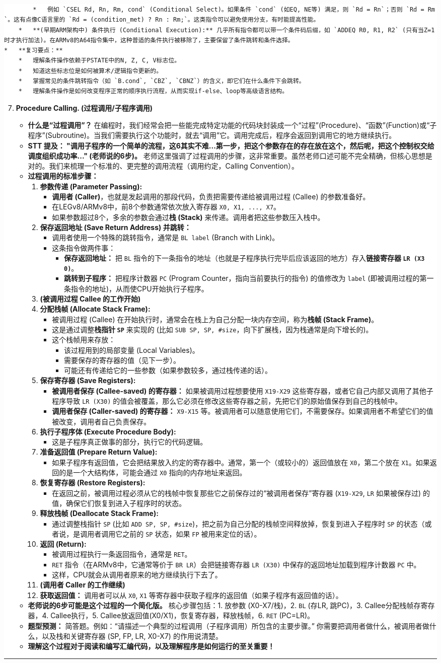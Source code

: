             *   例如 `CSEL Rd, Rn, Rm, cond` (Conditional Select)。如果条件 `cond` (如EQ, NE等) 满足，则 `Rd = Rn`；否则 `Rd = Rm`。这有点像C语言里的 `Rd = (condition_met) ? Rn : Rm;`。这类指令可以避免使用分支，有时能提高性能。
        *   **(早期ARM架构中) 条件执行 (Conditional Execution):** 几乎所有指令都可以带一个条件码后缀，如 `ADDEQ R0, R1, R2` (只有当Z=1时才执行加法)。在ARMv8的A64指令集中，这种普适的条件执行被移除了，主要保留了条件跳转和条件选择。
    *   **复习要点：**
        *   理解条件操作依赖于PSTATE中的N, Z, C, V标志位。
        *   知道这些标志位是如何被算术/逻辑指令更新的。
        *   掌握常见的条件跳转指令（如 `B.cond`, `CBZ`, `CBNZ`）的含义，即它们在什么条件下会跳转。
        *   理解条件操作是如何改变程序正常的顺序执行流程，从而实现if-else、loop等高级语言结构。

7.  **Procedure Calling. (过程调用/子程序调用)**

    *   **什么是“过程调用”？** 在编程时，我们经常会把一些能完成特定功能的代码块封装成一个“过程”(Procedure)、“函数”(Function)或“子程序”(Subroutine)。当我们需要执行这个功能时，就去“调用”它。调用完成后，程序会返回到调用它的地方继续执行。
    *   **STT 提及： "调用子程序的一个简单的流程，这6其实不难...第一步，把这个参数存在的存在放在这个，然后呢，把这个控制权交给调度组织成功率..." (老师说的6步)。** 老师这里强调了过程调用的步骤，这非常重要。虽然老师口述可能不完全精确，但核心思想是对的。我们来梳理一个标准的、更完整的调用流程（调用约定，Calling Convention）。
    *   **过程调用的标准步骤：**
        1.  **参数传递 (Parameter Passing):**
            *   **调用者 (Caller)**，也就是发起调用的那段代码，负责把需要传递给被调用过程 (Callee) 的参数准备好。
            *   在LEGv8/ARMv8中，前8个参数通常依次放入寄存器 `X0, X1, ..., X7`。
            *   如果参数超过8个，多余的参数会通过**栈 (Stack)** 来传递。调用者把这些参数压入栈中。
        2.  **保存返回地址 (Save Return Address) 并跳转：**
            *   调用者使用一个特殊的跳转指令，通常是 `BL label` (Branch with Link)。
            *   这条指令做两件事：
                *   **保存返回地址：** 把 `BL` 指令的下一条指令的地址（也就是子程序执行完毕后应该返回的地方）存入**链接寄存器 `LR (X30)`**。
                *   **跳转到子程序：** 把程序计数器 `PC` (Program Counter，指向当前要执行的指令) 的值修改为 `label` (即被调用过程的第一条指令的地址)，从而使CPU开始执行子程序。
        3.  **(被调用过程 Callee 的工作开始)**
        4.  **分配栈帧 (Allocate Stack Frame):**
            *   被调用过程 (Callee) 在开始执行时，通常会在栈上为自己分配一块内存空间，称为**栈帧 (Stack Frame)**。
            *   这是通过调整**栈指针 `SP`** 来实现的 (比如 `SUB SP, SP, #size`，向下扩展栈，因为栈通常是向下增长的)。
            *   这个栈帧用来存放：
                *   该过程用到的局部变量 (Local Variables)。
                *   需要保存的寄存器的值（见下一步）。
                *   可能还有传递给它的一些参数（如果参数较多，通过栈传递的话）。
        5.  **保存寄存器 (Save Registers):**
            *   **被调用者保存 (Callee-saved) 的寄存器：** 如果被调用过程想要使用 `X19-X29` 这些寄存器，或者它自己内部又调用了其他子程序导致 `LR (X30)` 的值会被覆盖，那么它必须在修改这些寄存器之前，先把它们的原始值保存到自己的栈帧中。
            *   **调用者保存 (Caller-saved) 的寄存器：** `X9-X15` 等。被调用者可以随意使用它们，不需要保存。如果调用者不希望它们的值被改变，调用者自己负责保存。
        6.  **执行子程序体 (Execute Procedure Body):**
            *   这是子程序真正做事的部分，执行它的代码逻辑。
        7.  **准备返回值 (Prepare Return Value):**
            *   如果子程序有返回值，它会把结果放入约定的寄存器中。通常，第一个（或较小的）返回值放在 `X0`，第二个放在 `X1`。如果返回的是一个大结构体，可能会通过 `X0` 指向的内存地址来返回。
        8.  **恢复寄存器 (Restore Registers):**
            *   在返回之前，被调用过程必须从它的栈帧中恢复那些它之前保存过的“被调用者保存”寄存器 (`X19-X29`, `LR` 如果被保存过) 的值，确保它们恢复到进入子程序时的状态。
        9.  **释放栈帧 (Deallocate Stack Frame):**
            *   通过调整栈指针 `SP` (比如 `ADD SP, SP, #size`)，把之前为自己分配的栈帧空间释放掉，恢复到进入子程序时 `SP` 的状态（或者说，是调用者调用它之前的 `SP` 状态，如果 `FP` 被用来定位的话）。
        10. **返回 (Return):**
            *   被调用过程执行一条返回指令，通常是 `RET`。
            *   `RET` 指令（在ARMv8中，它通常等价于 `BR LR`）会把链接寄存器 `LR (X30)` 中保存的返回地址加载到程序计数器 `PC` 中。
            *   这样，CPU就会从调用者原来的地方继续执行下去了。
        11. **(调用者 Caller 的工作继续)**
        12. **获取返回值：** 调用者可以从 `X0`, `X1` 等寄存器中获取子程序的返回值（如果子程序有返回值的话）。
    *   **老师说的6步可能是这个过程的一个简化版。** 核心步骤包括：1. 放参数 (X0-X7/栈)，2. `BL` (存LR, 跳PC)，3. Callee分配栈帧存寄存器，4. Callee执行，5. Callee放返回值(X0/X1)，恢复寄存器，释放栈帧，6. `RET` (PC=LR)。
    *   **题型预测：** 简答题。例如：“请描述一个典型的过程调用（子程序调用）所包含的主要步骤。” 你需要把调用者做什么，被调用者做什么，以及栈和关键寄存器 (SP, FP, LR, X0-X7) 的作用说清楚。
    *   **理解这个过程对于阅读和编写汇编代码，以及理解程序是如何运行的至关重要！**

---